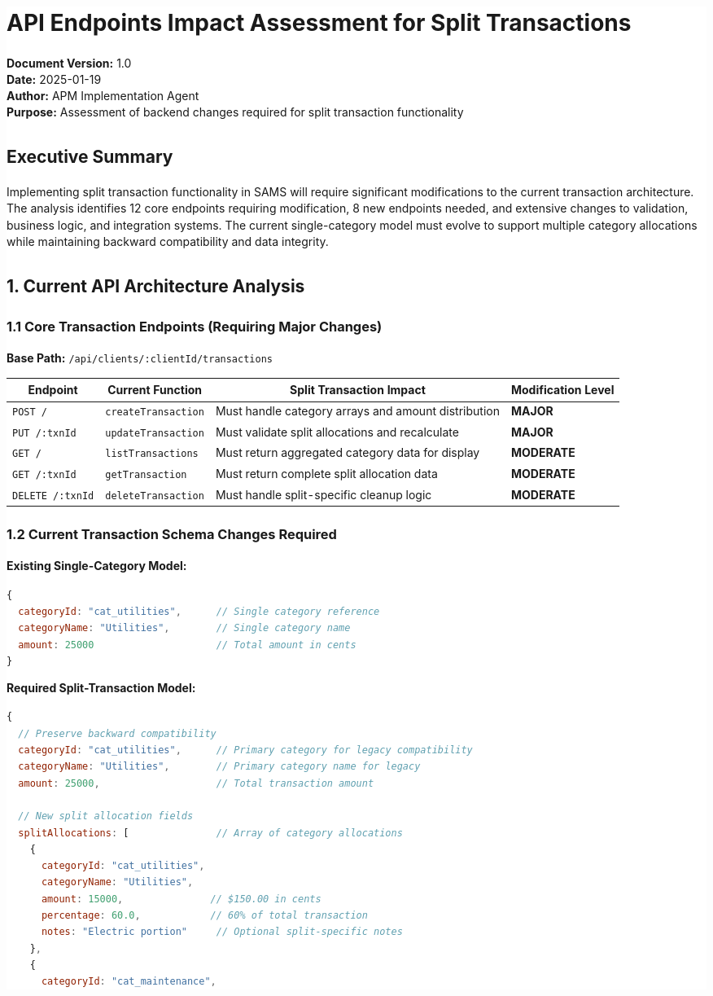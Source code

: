 # API Endpoints Impact Assessment for Split Transactions

**Document Version:** 1.0  
**Date:** 2025-01-19  
**Author:** APM Implementation Agent  
**Purpose:** Assessment of backend changes required for split transaction functionality

## Executive Summary

Implementing split transaction functionality in SAMS will require significant modifications to the current transaction architecture. The analysis identifies 12 core endpoints requiring modification, 8 new endpoints needed, and extensive changes to validation, business logic, and integration systems. The current single-category model must evolve to support multiple category allocations while maintaining backward compatibility and data integrity.

## 1. Current API Architecture Analysis

### 1.1 Core Transaction Endpoints (Requiring Major Changes)

**Base Path:** `/api/clients/:clientId/transactions`

| Endpoint | Current Function | Split Transaction Impact | Modification Level |
|----------|------------------|--------------------------|-------------------|
| `POST /` | `createTransaction` | Must handle category arrays and amount distribution | **MAJOR** |
| `PUT /:txnId` | `updateTransaction` | Must validate split allocations and recalculate | **MAJOR** |
| `GET /` | `listTransactions` | Must return aggregated category data for display | **MODERATE** |
| `GET /:txnId` | `getTransaction` | Must return complete split allocation data | **MODERATE** |
| `DELETE /:txnId` | `deleteTransaction` | Must handle split-specific cleanup logic | **MODERATE** |

### 1.2 Current Transaction Schema Changes Required

**Existing Single-Category Model:**
```javascript
{
  categoryId: "cat_utilities",      // Single category reference
  categoryName: "Utilities",        // Single category name
  amount: 25000                     // Total amount in cents
}
```

**Required Split-Transaction Model:**
```javascript
{
  // Preserve backward compatibility
  categoryId: "cat_utilities",      // Primary category for legacy compatibility
  categoryName: "Utilities",        // Primary category name for legacy
  amount: 25000,                    // Total transaction amount
  
  // New split allocation fields
  splitAllocations: [               // Array of category allocations
    {
      categoryId: "cat_utilities",
      categoryName: "Utilities",
      amount: 15000,               // $150.00 in cents
      percentage: 60.0,            // 60% of total transaction
      notes: "Electric portion"     // Optional split-specific notes
    },
    {
      categoryId: "cat_maintenance",
```